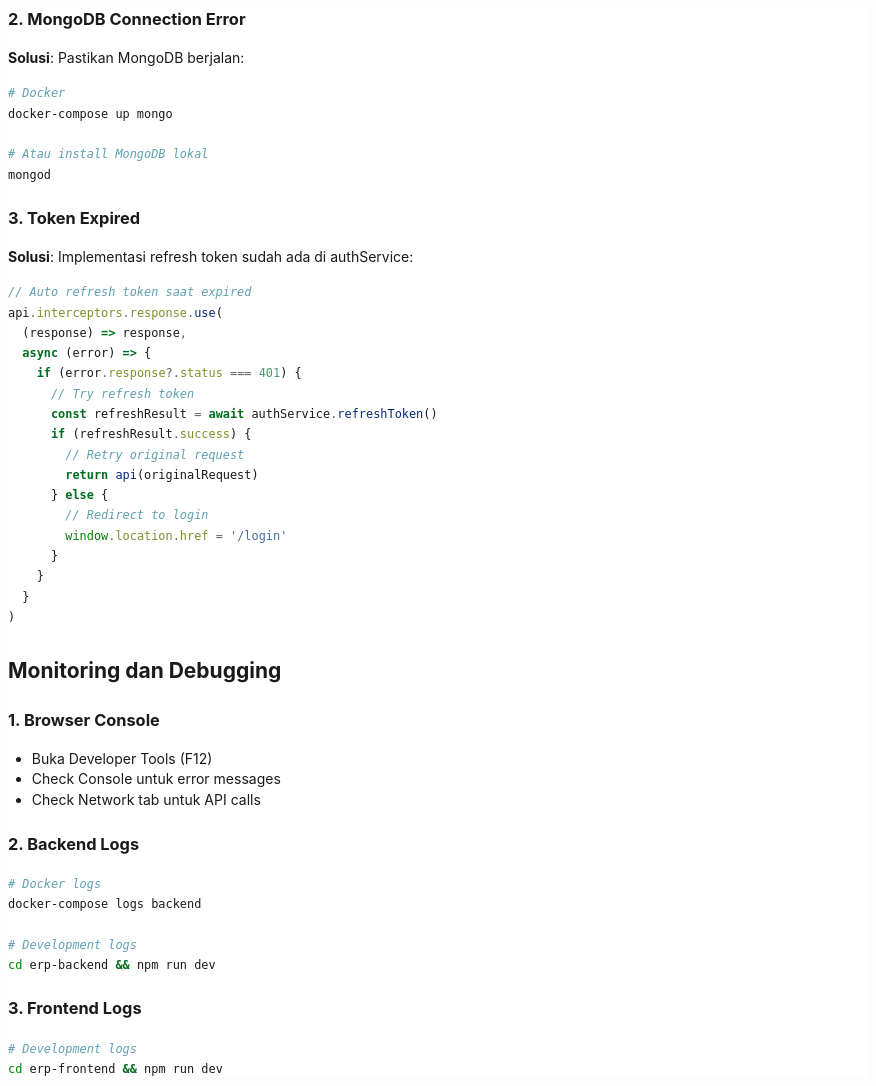 ### 2. MongoDB Connection Error
**Solusi**: Pastikan MongoDB berjalan:
```bash
# Docker
docker-compose up mongo

# Atau install MongoDB lokal
mongod
```

### 3. Token Expired
**Solusi**: Implementasi refresh token sudah ada di authService:
```typescript
// Auto refresh token saat expired
api.interceptors.response.use(
  (response) => response,
  async (error) => {
    if (error.response?.status === 401) {
      // Try refresh token
      const refreshResult = await authService.refreshToken()
      if (refreshResult.success) {
        // Retry original request
        return api(originalRequest)
      } else {
        // Redirect to login
        window.location.href = '/login'
      }
    }
  }
)
```

## Monitoring dan Debugging

### 1. Browser Console
- Buka Developer Tools (F12)
- Check Console untuk error messages
- Check Network tab untuk API calls

### 2. Backend Logs
```bash
# Docker logs
docker-compose logs backend

# Development logs
cd erp-backend && npm run dev
```

### 3. Frontend Logs
```bash
# Development logs
cd erp-frontend && npm run dev
```
